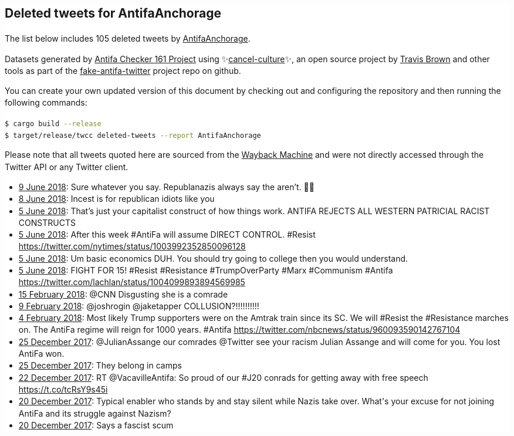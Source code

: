 ## Deleted tweets for AntifaAnchorage

The list below includes 105 deleted tweets by
[AntifaAnchorage](https://twitter.com/AntifaAnchorage).



Datasets generated by [Antifa Checker 161 Project](https://twitter.com/antifacheck161) using ✨[cancel-culture](https://github.com/travisbrown/cancel-culture)✨, an open source project by 
[Travis Brown](https://twitter.com/travisbrown) and other tools as part of the 
[fake-antifa-twitter](https://github.com/antifacheck161/fake-antifa-twitter) project repo on github.

You can create your own updated version of this document by checking out and configuring the
repository and then running the following commands:

```bash
$ cargo build --release
$ target/release/twcc deleted-tweets --report AntifaAnchorage
```

Please note that all tweets quoted here are sourced from the
[Wayback Machine](https://web.archive.org) and were not directly accessed through the Twitter API or
any Twitter client.

* [ 9 June 2018](https://web.archive.org/web/20190622040947/https://twitter.com/AntifaAnchorage/status/1004120925904756737): Sure whatever you say. Republanazis always say the aren’t. 🖕🏿 
* [ 8 June 2018](https://web.archive.org/web/20190622040947/https://twitter.com/AntifaAnchorage/status/1004120925904756737): Incest is for republican idiots like you 
* [ 5 June 2018](https://web.archive.org/web/20190622040947/https://twitter.com/AntifaAnchorage/status/1004120925904756737): That’s just your capitalist construct of how things work. ANTIFA REJECTS ALL WESTERN PATRICIAL RACIST CONSTRUCTS 
* [ 5 June 2018](https://web.archive.org/web/20190622040946/https://twitter.com/AntifaAnchorage/status/1004123545335730176): After this week  #AntiFa  will assume DIRECT CONTROL.  #Resist  https://twitter.com/nytimes/status/1003992352850096128 
* [ 5 June 2018](https://web.archive.org/web/20190622040947/https://twitter.com/AntifaAnchorage/status/1004120925904756737): Um basic economics DUH. You should try going to college then you would understand. 
* [ 5 June 2018](https://web.archive.org/web/20190622040947/https://twitter.com/AntifaAnchorage/status/1004120925904756737): FIGHT FOR 15!  #Resist   #Resistance   #TrumpOverParty   #Marx   #Communism   #Antifa   https://twitter.com/lachlan/status/1004099893894569985 
* [15 February 2018](https://web.archive.org/web/20180215123651/https://twitter.com/AntifaAnchorage/status/964116294432894976): @CNN Disgusting she is a comrade 
* [ 9 February 2018](https://web.archive.org/web/20180209134945/https://twitter.com/AntifaAnchorage/status/961960313099780097): @joshrogin @jaketapper COLLUSION?!!!!!!!!!! 
* [ 4 February 2018](https://web.archive.org/web/20190622074358/https://twitter.com/AntifaAnchorage/status/960149526349742085): Most likely Trump supporters were on the Amtrak train since its SC. We will  #Resist  the  #Resistance  marches on. The AntiFa regime will reign for 1000 years.  #Antifa  https://twitter.com/nbcnews/status/960093590142767104 
* [25 December 2017](https://web.archive.org/web/20171225222449/https://twitter.com/AntifaAnchorage/status/945420092082442240): @JulianAssange our comrades @Twitter see your racism Julian Assange and will come for you. You lost AntiFa won. 
* [25 December 2017](https://web.archive.org/web/20171226014317/https://twitter.com/AntifaAnchorage/status/945147734335647744): They belong in camps 
* [22 December 2017](https://web.archive.org/web/20171222142132/https://twitter.com/AntifaAnchorage/status/944211306252554241): RT @VacavilleAntifa: So proud of our #J20 conrads for getting away with free speech https://t.co/tcRsY9s45i 
* [20 December 2017](https://web.archive.org/web/20191209235654/https://twitter.com/AntifaAnchorage/status/933798536495489025): Typical enabler who stands by and stay silent while Nazis take over. What's your excuse for not joining AntiFa and its struggle against Nazism? 
* [20 December 2017](https://web.archive.org/web/20191209235654/https://twitter.com/AntifaAnchorage/status/933798536495489025): Says a fascist scum 